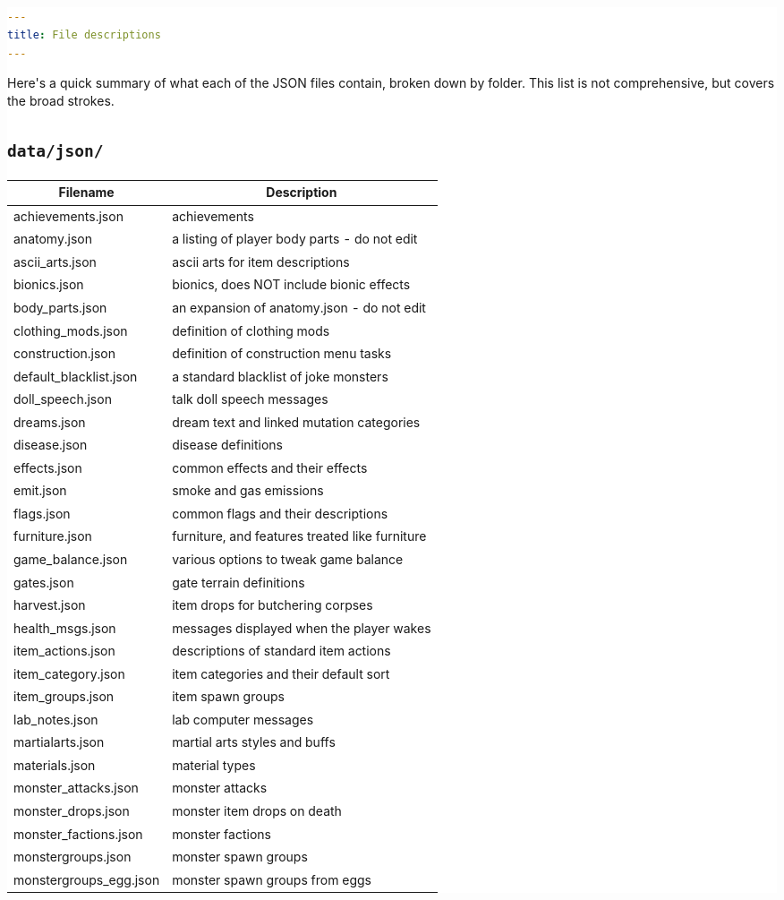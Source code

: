 ```yaml
---
title: File descriptions
---
```


Here's a quick summary of what each of the JSON files contain, broken down by folder. This list is
not comprehensive, but covers the broad strokes.

## `data/json/`

| Filename                   | Description                                                           |
| -------------------------- | --------------------------------------------------------------------- |
| achievements.json          | achievements                                                          |
| anatomy.json               | a listing of player body parts - do not edit                          |
| ascii_arts.json            | ascii arts for item descriptions                                      |
| bionics.json               | bionics, does NOT include bionic effects                              |
| body_parts.json            | an expansion of anatomy.json - do not edit                            |
| clothing_mods.json         | definition of clothing mods                                           |
| construction.json          | definition of construction menu tasks                                 |
| default_blacklist.json     | a standard blacklist of joke monsters                                 |
| doll_speech.json           | talk doll speech messages                                             |
| dreams.json                | dream text and linked mutation categories                             |
| disease.json               | disease definitions                                                   |
| effects.json               | common effects and their effects                                      |
| emit.json                  | smoke and gas emissions                                               |
| flags.json                 | common flags and their descriptions                                   |
| furniture.json             | furniture, and features treated like furniture                        |
| game_balance.json          | various options to tweak game balance                                 |
| gates.json                 | gate terrain definitions                                              |
| harvest.json               | item drops for butchering corpses                                     |
| health_msgs.json           | messages displayed when the player wakes                              |
| item_actions.json          | descriptions of standard item actions                                 |
| item_category.json         | item categories and their default sort                                |
| item_groups.json           | item spawn groups                                                     |
| lab_notes.json             | lab computer messages                                                 |
| martialarts.json           | martial arts styles and buffs                                         |
| materials.json             | material types                                                        |
| monster_attacks.json       | monster attacks                                                       |
| monster_drops.json         | monster item drops on death                                           |
| monster_factions.json      | monster factions                                                      |
| monstergroups.json         | monster spawn groups                                                  |
| monstergroups_egg.json     | monster spawn groups from eggs                                        |